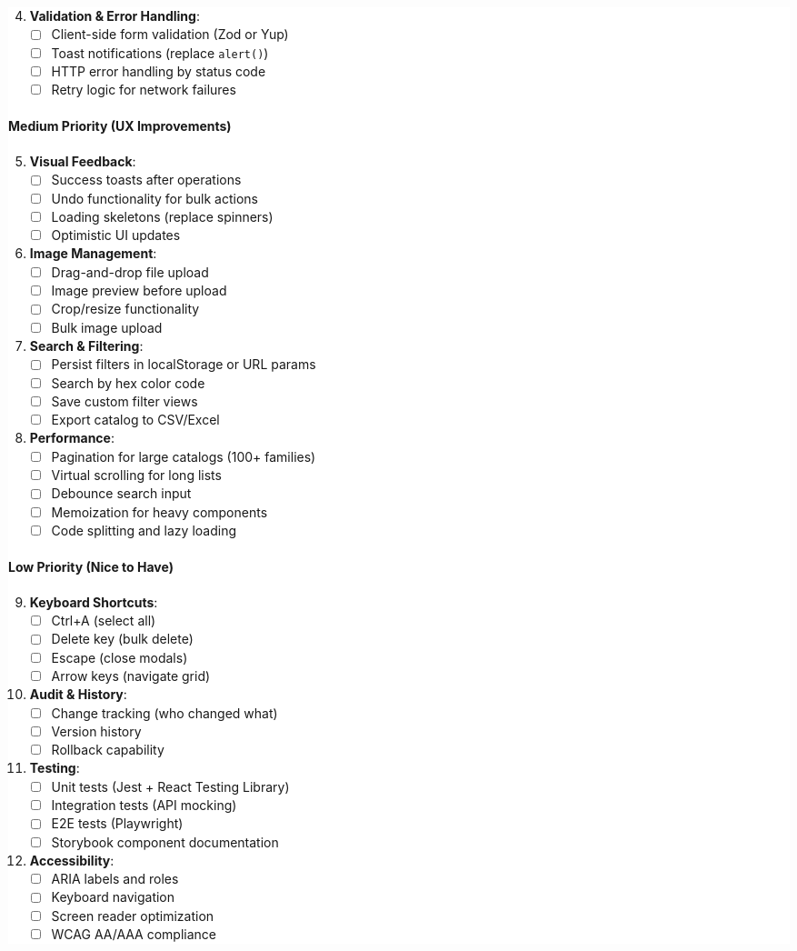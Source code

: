 4. **Validation & Error Handling**:
   - [ ] Client-side form validation (Zod or Yup)
   - [ ] Toast notifications (replace `alert()`)
   - [ ] HTTP error handling by status code
   - [ ] Retry logic for network failures

#### Medium Priority (UX Improvements)
5. **Visual Feedback**:
   - [ ] Success toasts after operations
   - [ ] Undo functionality for bulk actions
   - [ ] Loading skeletons (replace spinners)
   - [ ] Optimistic UI updates

6. **Image Management**:
   - [ ] Drag-and-drop file upload
   - [ ] Image preview before upload
   - [ ] Crop/resize functionality
   - [ ] Bulk image upload

7. **Search & Filtering**:
   - [ ] Persist filters in localStorage or URL params
   - [ ] Search by hex color code
   - [ ] Save custom filter views
   - [ ] Export catalog to CSV/Excel

8. **Performance**:
   - [ ] Pagination for large catalogs (100+ families)
   - [ ] Virtual scrolling for long lists
   - [ ] Debounce search input
   - [ ] Memoization for heavy components
   - [ ] Code splitting and lazy loading

#### Low Priority (Nice to Have)
9. **Keyboard Shortcuts**:
   - [ ] Ctrl+A (select all)
   - [ ] Delete key (bulk delete)
   - [ ] Escape (close modals)
   - [ ] Arrow keys (navigate grid)

10. **Audit & History**:
    - [ ] Change tracking (who changed what)
    - [ ] Version history
    - [ ] Rollback capability

11. **Testing**:
    - [ ] Unit tests (Jest + React Testing Library)
    - [ ] Integration tests (API mocking)
    - [ ] E2E tests (Playwright)
    - [ ] Storybook component documentation

12. **Accessibility**:
    - [ ] ARIA labels and roles
    - [ ] Keyboard navigation
    - [ ] Screen reader optimization
    - [ ] WCAG AA/AAA compliance

